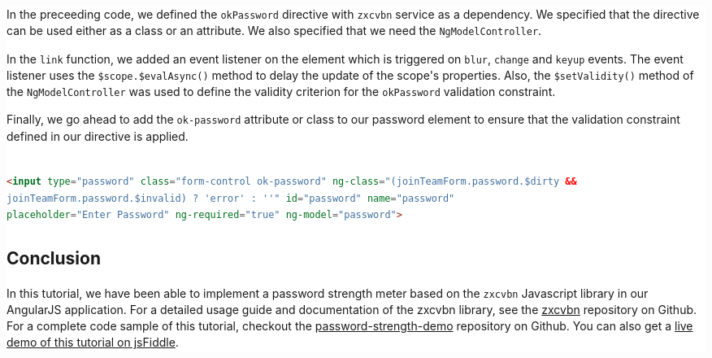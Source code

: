 In the preceeding code, we defined the `okPassword` directive with `zxcvbn` service as a dependency. We specified that the directive can be used either as a class or an attribute. We also specified that we need the `NgModelController`.

In the `link` function, we added an event listener on the element which is triggered on `blur`, `change` and `keyup` events. The event listener uses the `$scope.$evalAsync()` method to delay the update of the scope's properties. Also, the `$setValidity()` method of the `NgModelController` was used to define the validity criterion for the `okPassword` validation constraint.

Finally, we go ahead to add the `ok-password` attribute or class to our password element to ensure that the validation constraint defined in our directive is applied.

```html

<input type="password" class="form-control ok-password" ng-class="(joinTeamForm.password.$dirty && 
joinTeamForm.password.$invalid) ? 'error' : ''" id="password" name="password" 
placeholder="Enter Password" ng-required="true" ng-model="password">

```

## Conclusion
In this tutorial, we have been able to implement a password strength meter based on the `zxcvbn` Javascript library in our AngularJS application. For a detailed usage guide and documentation of the zxcvbn library, see the [zxcvbn][zxcvbn] repository on Github. For a complete code sample of this tutorial, checkout the [password-strength-demo][strength-demo] repository on Github. You can also get a [live demo of this tutorial on jsFiddle][jsfiddle-demo].


[angularjs]: https://angularjs.org/
[bower]: https://bower.io/
[bower-install]: https://bower.io/#install-bower
[bruteforce]: https://en.wikipedia.org/wiki/Brute-force_attack
[hashing]: https://en.wikipedia.org/wiki/Cryptographic_hash_function
[jsfiddle-demo]: https://jsfiddle.net/vxjef11j/22/
[strength-demo]: https://github.com/Gladx/password-strength-demo
[zxcvbn]: https://github.com/dropbox/zxcvbn
[zxcvbn-blog]: https://blogs.dropbox.com/tech/2012/04/zxcvbn-realistic-password-strength-estimation/

[project-screenshot]: http://image.prntscr.com/image/19078ecdbf994ad9873e18ac0ac12ae9.jpg
